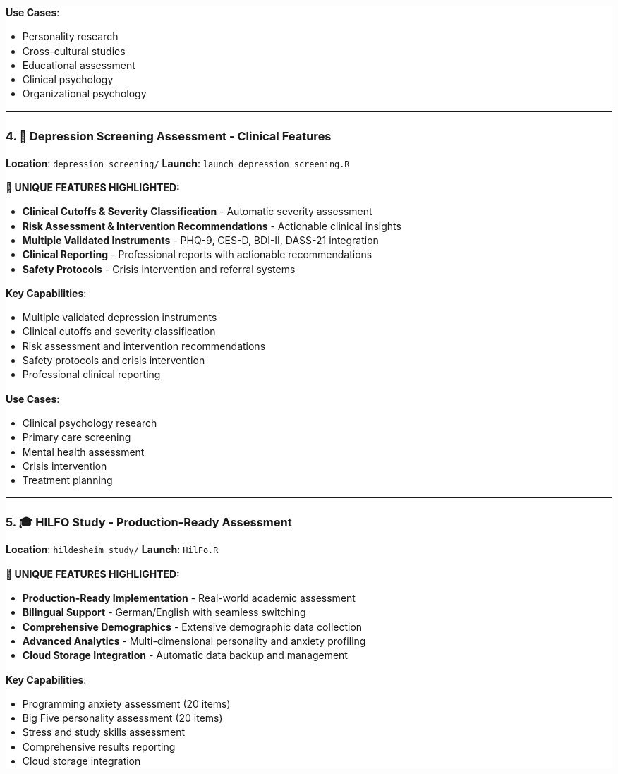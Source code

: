 **Use Cases**:
- Personality research
- Cross-cultural studies
- Educational assessment
- Clinical psychology
- Organizational psychology

---

### 4. 🏥 **Depression Screening Assessment** - Clinical Features
**Location**: `depression_screening/`
**Launch**: `launch_depression_screening.R`

**🎯 UNIQUE FEATURES HIGHLIGHTED:**
- **Clinical Cutoffs & Severity Classification** - Automatic severity assessment
- **Risk Assessment & Intervention Recommendations** - Actionable clinical insights
- **Multiple Validated Instruments** - PHQ-9, CES-D, BDI-II, DASS-21 integration
- **Clinical Reporting** - Professional reports with actionable recommendations
- **Safety Protocols** - Crisis intervention and referral systems

**Key Capabilities**:
- Multiple validated depression instruments
- Clinical cutoffs and severity classification
- Risk assessment and intervention recommendations
- Safety protocols and crisis intervention
- Professional clinical reporting

**Use Cases**:
- Clinical psychology research
- Primary care screening
- Mental health assessment
- Crisis intervention
- Treatment planning

---

### 5. 🎓 **HILFO Study** - Production-Ready Assessment
**Location**: `hildesheim_study/`
**Launch**: `HilFo.R`

**🎯 UNIQUE FEATURES HIGHLIGHTED:**
- **Production-Ready Implementation** - Real-world academic assessment
- **Bilingual Support** - German/English with seamless switching
- **Comprehensive Demographics** - Extensive demographic data collection
- **Advanced Analytics** - Multi-dimensional personality and anxiety profiling
- **Cloud Storage Integration** - Automatic data backup and management

**Key Capabilities**:
- Programming anxiety assessment (20 items)
- Big Five personality assessment (20 items)
- Stress and study skills assessment
- Comprehensive results reporting
- Cloud storage integration
